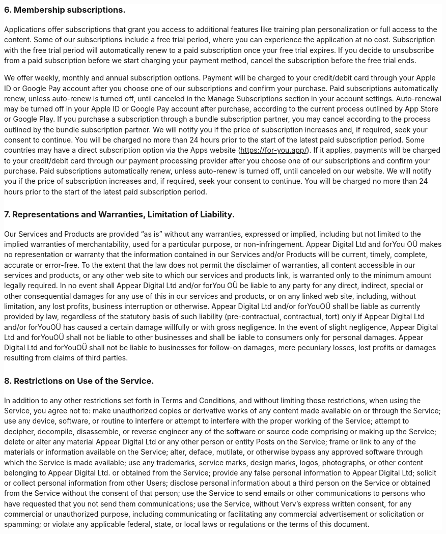 ### 6. Membership subscriptions.

Applications offer subscriptions that grant you access to additional features like training plan personalization or full access to the content. Some of our subscriptions include a free trial period, where you can experience the application at no cost. Subscription with the free trial period will automatically renew to a paid subscription once your free trial expires. If you decide to unsubscribe from a paid subscription before we start charging your payment method, cancel the subscription before the free trial ends.

We offer weekly, monthly and annual subscription options. Payment will be charged to your credit/debit card through your Apple ID or Google Pay account after you choose one of our subscriptions and confirm your purchase. Paid subscriptions automatically renew, unless auto-renew is turned off, until canceled in the Manage Subscriptions section in your account settings. Auto-renewal may be turned off in your Apple ID or Google Pay account after purchase, according to the current process outlined by App Store or Google Play. If you purchase a subscription through a bundle subscription partner, you may cancel according to the process outlined by the bundle subscription partner. We will notify you if the price of subscription increases and, if required, seek your consent to continue. You will be charged no more than 24 hours prior to the start of the latest paid subscription period.
Some countries may have a direct subscription option via the Apps website (https://for-you.app/). If it applies,  payments will be charged to your credit/debit card through our payment processing provider after you choose one of our subscriptions and confirm your purchase. Paid subscriptions automatically renew, unless auto-renew is turned off, until canceled on our website. We will notify you if the price of subscription increases and, if required, seek your consent to continue. You will be charged no more than 24 hours prior to the start of the latest paid subscription period.

### 7. Representations and Warranties, Limitation of Liability.

Our Services and Products are provided “as is” without any warranties, expressed or implied, including but not limited to the implied warranties of merchantability, used for a particular purpose, or non-infringement. Appear Digital Ltd and forYou OÜ makes no representation or warranty that the information contained in our Services and/or Products will be current, timely, complete, accurate or error-free. To the extent that the law does not permit the disclaimer of warranties, all content accessible in our services and products, or any other web site to which our services and products link, is warranted only to the minimum amount legally required. In no event shall Appear Digital Ltd and/or forYou OÜ be liable to any party for any direct, indirect, special or other consequential damages for any use of this in our services and products, or on any linked web site, including, without limitation, any lost profits, business interruption or otherwise. Appear Digital Ltd and/or forYouOÜ shall be liable as currently provided by law, regardless of the statutory basis of such liability (pre-contractual, contractual, tort) only if Appear Digital Ltd  and/or forYouOÜ has caused a certain damage willfully or with gross negligence. In the event of slight negligence, Appear Digital Ltd  and forYouOÜ shall not be liable to other businesses and shall be liable to consumers only for personal damages. Appear Digital Ltd and forYouOÜ shall not be liable to businesses for follow-on damages, mere pecuniary losses, lost profits or damages resulting from claims of third parties.

### 8. Restrictions on Use of the Service.

In addition to any other restrictions set forth in Terms and Conditions, and without limiting those restrictions, when using the Service, you agree not to: make unauthorized copies or derivative works of any content made available on or through the Service; use any device, software, or routine to interfere or attempt to interfere with the proper working of the Service; attempt to decipher, decompile, disassemble, or reverse engineer any of the software or source code comprising or making up the Service; delete or alter any material Appear Digital Ltd or any other person or entity Posts on the Service; frame or link to any of the materials or information available on the Service; alter, deface, mutilate, or otherwise bypass any approved software through which the Service is made available; use any trademarks, service marks, design marks, logos, photographs, or other content belonging to Appear Digital Ltd. or obtained from the Service; provide any false personal information to Appear Digital Ltd; solicit or collect personal information from other Users; disclose personal information about a third person on the Service or obtained from the Service without the consent of that person; use the Service to send emails or other communications to persons who have requested that you not send them communications; use the Service, without Verv’s express written consent, for any commercial or unauthorized purpose, including communicating or facilitating any commercial advertisement or solicitation or spamming; or violate any applicable federal, state, or local laws or regulations or the terms of this document.
